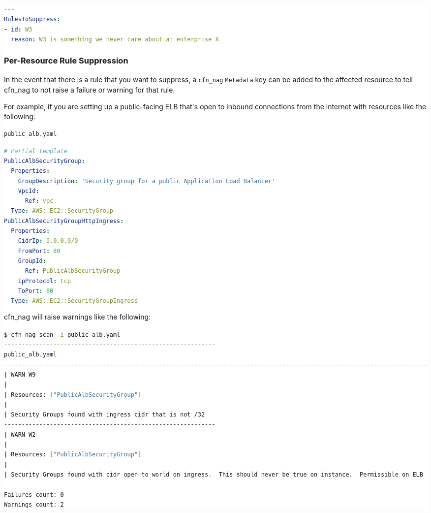 ```yaml
---
RulesToSuppress:
- id: W3
  reason: W3 is something we never care about at enterprise X
```

### Per-Resource Rule Suppression

In the event that there is a rule that you want to suppress, a `cfn_nag` `Metadata` key can be added to the affected resource to tell cfn_nag to not raise a failure or warning for that rule.

For example, if you are setting up a public-facing ELB that's open to inbound connections from the internet with resources like the following:

`public_alb.yaml`

```yaml
# Partial template
PublicAlbSecurityGroup:
  Properties:
    GroupDescription: 'Security group for a public Application Load Balancer'
    VpcId:
      Ref: vpc
  Type: AWS::EC2::SecurityGroup
PublicAlbSecurityGroupHttpIngress:
  Properties:
    CidrIp: 0.0.0.0/0
    FromPort: 80
    GroupId:
      Ref: PublicAlbSecurityGroup
    IpProtocol: tcp
    ToPort: 80
  Type: AWS::EC2::SecurityGroupIngress
```

cfn_nag will raise warnings like the following:

```bash
$ cfn_nag_scan -i public_alb.yaml
------------------------------------------------------------
public_alb.yaml
------------------------------------------------------------------------------------------------------------------------
| WARN W9
|
| Resources: ["PublicAlbSecurityGroup"]
|
| Security Groups found with ingress cidr that is not /32
------------------------------------------------------------
| WARN W2
|
| Resources: ["PublicAlbSecurityGroup"]
|
| Security Groups found with cidr open to world on ingress.  This should never be true on instance.  Permissible on ELB

Failures count: 0
Warnings count: 2
```
